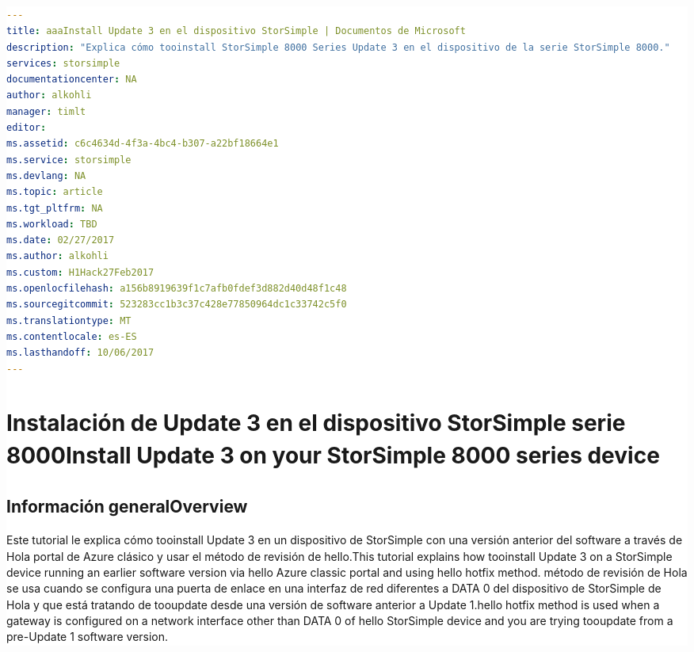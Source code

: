 ```yaml
---
title: aaaInstall Update 3 en el dispositivo StorSimple | Documentos de Microsoft
description: "Explica cómo tooinstall StorSimple 8000 Series Update 3 en el dispositivo de la serie StorSimple 8000."
services: storsimple
documentationcenter: NA
author: alkohli
manager: timlt
editor: 
ms.assetid: c6c4634d-4f3a-4bc4-b307-a22bf18664e1
ms.service: storsimple
ms.devlang: NA
ms.topic: article
ms.tgt_pltfrm: NA
ms.workload: TBD
ms.date: 02/27/2017
ms.author: alkohli
ms.custom: H1Hack27Feb2017
ms.openlocfilehash: a156b8919639f1c7afb0fdef3d882d40d48f1c48
ms.sourcegitcommit: 523283cc1b3c37c428e77850964dc1c33742c5f0
ms.translationtype: MT
ms.contentlocale: es-ES
ms.lasthandoff: 10/06/2017
---
```

# <a name="install-update-3-on-your-storsimple-8000-series-device"></a><span data-ttu-id="5b165-103">Instalación de Update 3 en el dispositivo StorSimple serie 8000</span><span class="sxs-lookup"><span data-stu-id="5b165-103">Install Update 3 on your StorSimple 8000 series device</span></span>

## <a name="overview"></a><span data-ttu-id="5b165-104">Información general</span><span class="sxs-lookup"><span data-stu-id="5b165-104">Overview</span></span>

<span data-ttu-id="5b165-105">Este tutorial le explica cómo tooinstall Update 3 en un dispositivo de StorSimple con una versión anterior del software a través de Hola portal de Azure clásico y usar el método de revisión de hello.</span><span class="sxs-lookup"><span data-stu-id="5b165-105">This tutorial explains how tooinstall Update 3 on a StorSimple device running an earlier software version via hello Azure classic portal and using hello hotfix method.</span></span> <span data-ttu-id="5b165-106">método de revisión de Hola se usa cuando se configura una puerta de enlace en una interfaz de red diferentes a DATA 0 del dispositivo de StorSimple de Hola y que está tratando de tooupdate desde una versión de software anterior a Update 1.</span><span class="sxs-lookup"><span data-stu-id="5b165-106">hello hotfix method is used when a gateway is configured on a network interface other than DATA 0 of hello StorSimple device and you are trying tooupdate from a pre-Update 1 software version.</span></span>
